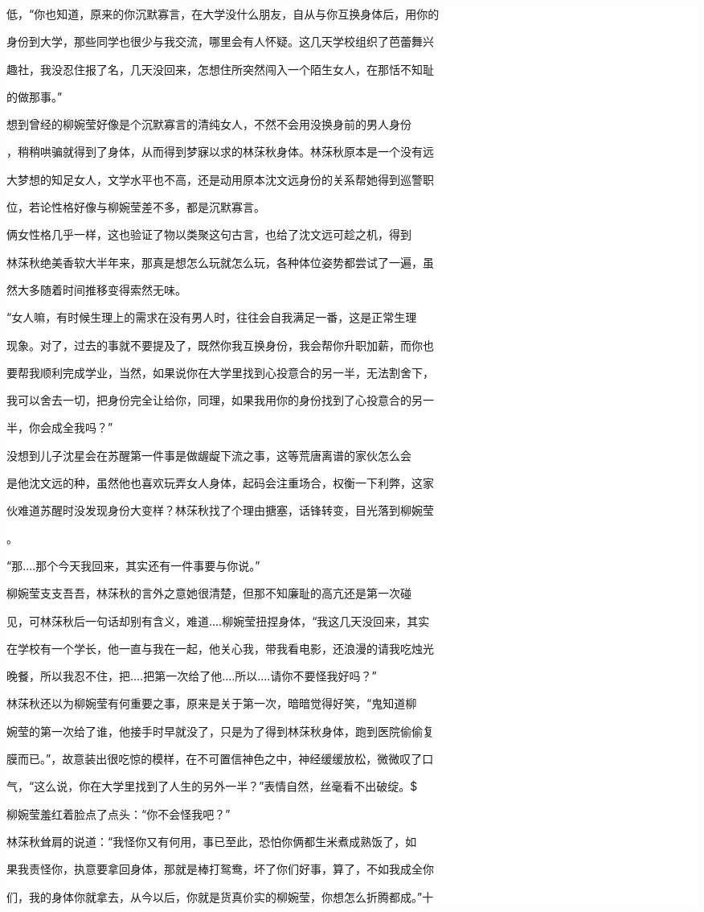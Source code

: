 低，“你也知道，原来的你沉默寡言，在大学没什么朋友，自从与你互换身体后，用你的

身份到大学，那些同学也很少与我交流，哪里会有人怀疑。这几天学校组织了芭蕾舞兴

趣社，我没忍住报了名，几天没回来，怎想住所突然闯入一个陌生女人，在那恬不知耻

的做那事。”

想到曾经的柳婉莹好像是个沉默寡言的清纯女人，不然不会用没换身前的男人身份

，稍稍哄骗就得到了身体，从而得到梦寐以求的林莯秋身体。林莯秋原本是一个没有远

大梦想的知足女人，文学水平也不高，还是动用原本沈文远身份的关系帮她得到巡警职

位，若论性格好像与柳婉莹差不多，都是沉默寡言。

俩女性格几乎一样，这也验证了物以类聚这句古言，也给了沈文远可趁之机，得到

林莯秋绝美香软大半年来，那真是想怎么玩就怎么玩，各种体位姿势都尝试了一遍，虽

然大多随着时间推移变得索然无味。

“女人嘛，有时候生理上的需求在没有男人时，往往会自我满足一番，这是正常生理

现象。对了，过去的事就不要提及了，既然你我互换身份，我会帮你升职加薪，而你也

要帮我顺利完成学业，当然，如果说你在大学里找到心投意合的另一半，无法割舍下，

我可以舍去一切，把身份完全让给你，同理，如果我用你的身份找到了心投意合的另一

半，你会成全我吗？”

没想到儿子沈星会在苏醒第一件事是做龌龊下流之事，这等荒唐离谱的家伙怎么会

是他沈文远的种，虽然他也喜欢玩弄女人身体，起码会注重场合，权衡一下利弊，这家

伙难道苏醒时没发现身份大变样？林莯秋找了个理由搪塞，话锋转变，目光落到柳婉莹

。

“那....那个今天我回来，其实还有一件事要与你说。”

柳婉莹支支吾吾，林莯秋的言外之意她很清楚，但那不知廉耻的高亢还是第一次碰

见，可林莯秋后一句话却别有含义，难道....柳婉莹扭捏身体，“我这几天没回来，其实

在学校有一个学长，他一直与我在一起，他关心我，带我看电影，还浪漫的请我吃烛光

晚餐，所以我忍不住，把....把第一次给了他....所以....请你不要怪我好吗？”

林莯秋还以为柳婉莹有何重要之事，原来是关于第一次，暗暗觉得好笑，“鬼知道柳

婉莹的第一次给了谁，他接手时早就没了，只是为了得到林莯秋身体，跑到医院偷偷复

膜而已。”，故意装出很吃惊的模样，在不可置信神色之中，神经缓缓放松，微微叹了口

气，“这么说，你在大学里找到了人生的另外一半？”表情自然，丝毫看不出破绽。$

柳婉莹羞红着脸点了点头：“你不会怪我吧？”

林莯秋耸肩的说道：“我怪你又有何用，事已至此，恐怕你俩都生米煮成熟饭了，如

果我责怪你，执意要拿回身体，那就是棒打鸳鸯，坏了你们好事，算了，不如我成全你

们，我的身体你就拿去，从今以后，你就是货真价实的柳婉莹，你想怎么折腾都成。”十
